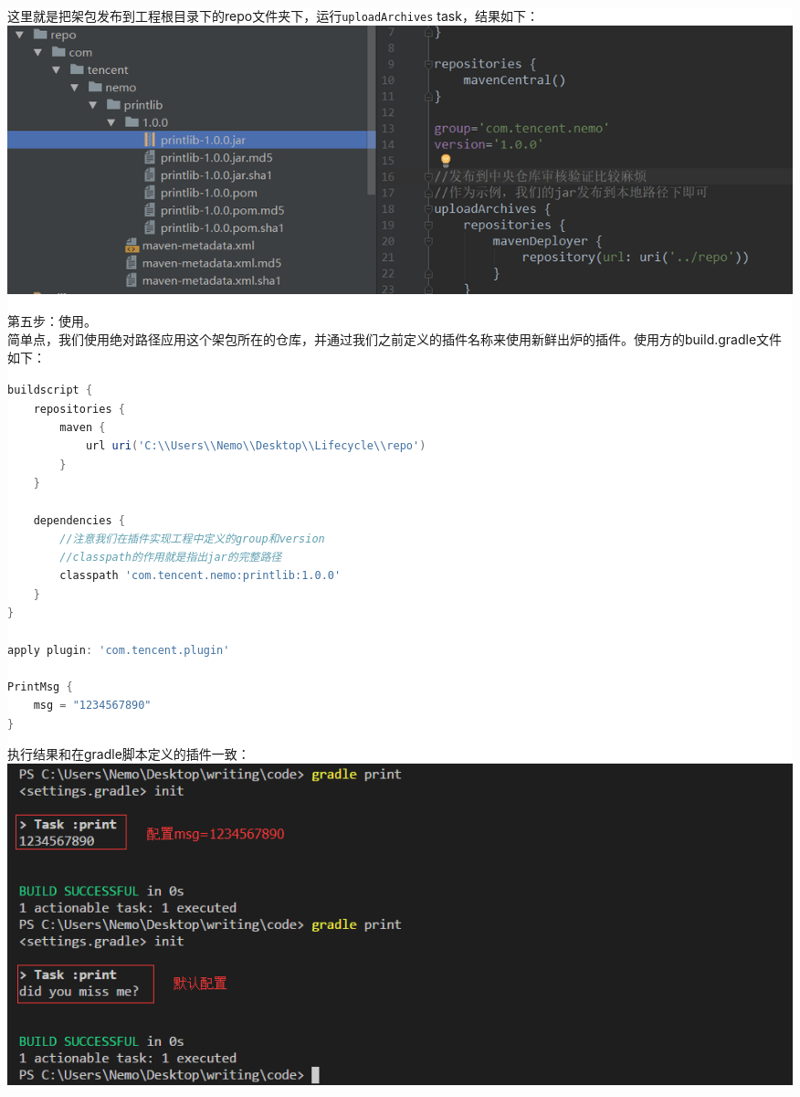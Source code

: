 ```gradle
```
这里就是把架包发布到工程根目录下的repo文件夹下，运行`uploadArchives` task，结果如下：
![IMG](print_plugin_jar.png) 

第五步：使用。  
简单点，我们使用绝对路径应用这个架包所在的仓库，并通过我们之前定义的插件名称来使用新鲜出炉的插件。使用方的build.gradle文件如下：
```gradle
buildscript {
    repositories {
        maven {
            url uri('C:\\Users\\Nemo\\Desktop\\Lifecycle\\repo')
        }
    }

    dependencies {
        //注意我们在插件实现工程中定义的group和version
        //classpath的作用就是指出jar的完整路径
        classpath 'com.tencent.nemo:printlib:1.0.0'
    }
}

apply plugin: 'com.tencent.plugin'

PrintMsg {
    msg = "1234567890"
}
```
执行结果和在gradle脚本定义的插件一致：  
![IMG](plugin_by_project.png)    
